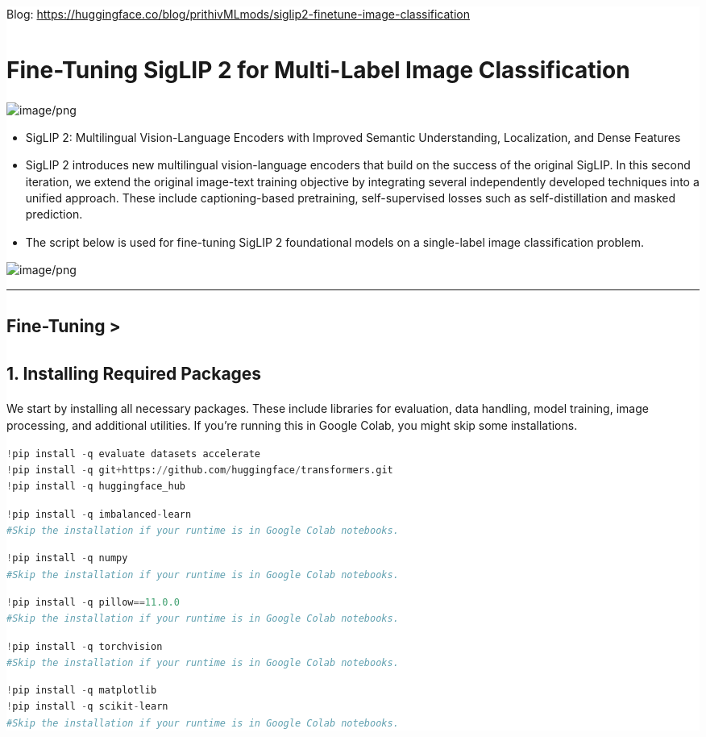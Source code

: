 Blog: https://huggingface.co/blog/prithivMLmods/siglip2-finetune-image-classification 


# Fine-Tuning SigLIP 2 for Multi-Label Image Classification

![image/png](https://cdn-uploads.huggingface.co/production/uploads/65bb837dbfb878f46c77de4c/ayzPksY-A8Do5HHpU2xEM.png)

- SigLIP 2: Multilingual Vision-Language Encoders with Improved Semantic Understanding, Localization, and Dense Features

- SigLIP 2 introduces new multilingual vision-language encoders that build on the success of the original SigLIP. In this second iteration, we extend the original image-text training objective by integrating several independently developed techniques into a unified approach. These include captioning-based pretraining, self-supervised losses such as self-distillation and masked prediction.  

- The script below is used for fine-tuning SigLIP 2 foundational models on a single-label image classification problem.

![image/png](https://cdn-uploads.huggingface.co/production/uploads/65bb837dbfb878f46c77de4c/qRoNqE-IqaNo3cq0959Fu.png)

---
## Fine-Tuning >

## 1. Installing Required Packages

We start by installing all necessary packages. These include libraries for evaluation, data handling, model training, image processing, and additional utilities. If you’re running this in Google Colab, you might skip some installations.

```python
!pip install -q evaluate datasets accelerate
!pip install -q git+https://github.com/huggingface/transformers.git
!pip install -q huggingface_hub
```

```python
!pip install -q imbalanced-learn
#Skip the installation if your runtime is in Google Colab notebooks.
```

```python
!pip install -q numpy
#Skip the installation if your runtime is in Google Colab notebooks.
```
```python
!pip install -q pillow==11.0.0
#Skip the installation if your runtime is in Google Colab notebooks.
```
```python
!pip install -q torchvision
#Skip the installation if your runtime is in Google Colab notebooks.
```
```python
!pip install -q matplotlib
!pip install -q scikit-learn
#Skip the installation if your runtime is in Google Colab notebooks.
```
